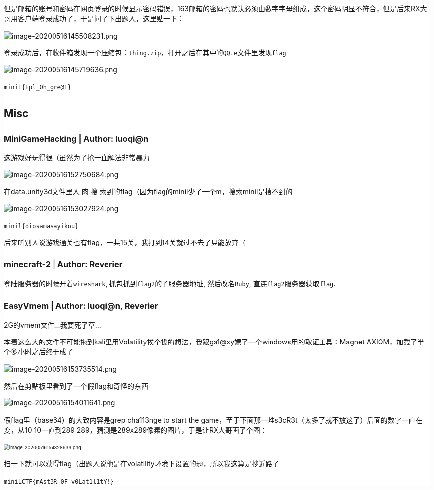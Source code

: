 但是邮箱的账号和密码在网页登录的时候显示密码错误，163邮箱的密码也默认必须由数字字母组成，这个密码明显不符合，但是后来RX大哥用客户端登录成功了，于是问了下出题人，这里贴一下：

![image-20200516145508231.png](https://i.loli.net/2020/05/16/7ONTUZcbegP4YaQ.png)

登录成功后，在收件箱发现一个压缩包：`thing.zip`，打开之后在其中的`QQ.e`文件里发现`flag`

![image-20200516145719636.png](https://i.loli.net/2020/05/16/Q6DX4Pj2zlTh7qc.png)

```
miniL{Epl_Oh_gre@T}
```

## Misc

### MiniGameHacking | Author: luoqi@n

这游戏好玩得很（虽然为了抢一血解法非常暴力

![image-20200516152750684.png](https://i.loli.net/2020/05/16/EqNiWxgfOcYpFTu.png)

在data.unity3d文件里人 肉 搜 索到的flag（因为flag的minil少了一个m，搜索minil是搜不到的

![image-20200516153027924.png](https://i.loli.net/2020/05/16/hO81TYAlNsPQEjW.png)

```
minil{diosamasayikou}
```

后来听别人说游戏通关也有flag，一共15关，我打到14关就过不去了只能放弃（

### minecraft-2 | Author: Reverier

登陆服务器的时候开着`wireshark`, 抓包抓到`flag2`的子服务器地址, 然后改名`Ruby`, 直连`flag2`服务器获取`flag`.

### EasyVmem | Author: luoqi@n, Reverier

2G的vmem文件...我要死了草...

本着这么大的文件不可能拖到kali里用Volatility挨个找的想法，我跟ga1@xy嫖了一个windows用的取证工具：Magnet  AXIOM，加载了半个多小时之后终于成了

![image-20200516153735514.png](https://i.loli.net/2020/05/16/w1s3rvdboC5W2xz.png)

然后在剪贴板里看到了一个假flag和奇怪的东西

![image-20200516154011641.png](https://i.loli.net/2020/05/16/PScZYnO5XB4e1Kq.png)

假flag里（base64）的大致内容是grep cha113nge to start the game，至于下面那一堆s3cR3t（太多了就不放这了）后面的数字一直在变，从10 10一直到289 289，猜测是289x289像素的图片，于是让RX大哥画了个图：

<img src="https://i.loli.net/2020/05/16/xrSw36YFG9ovIMb.png" alt="image-20200516154328639.png" style="zoom:67%;" />

扫一下就可以获得flag（出题人说他是在volatility环境下设置的题，所以我这算是抄近路了

```
miniLCTF{mAst3R_0F_v0Lat1l1tY!}
```
